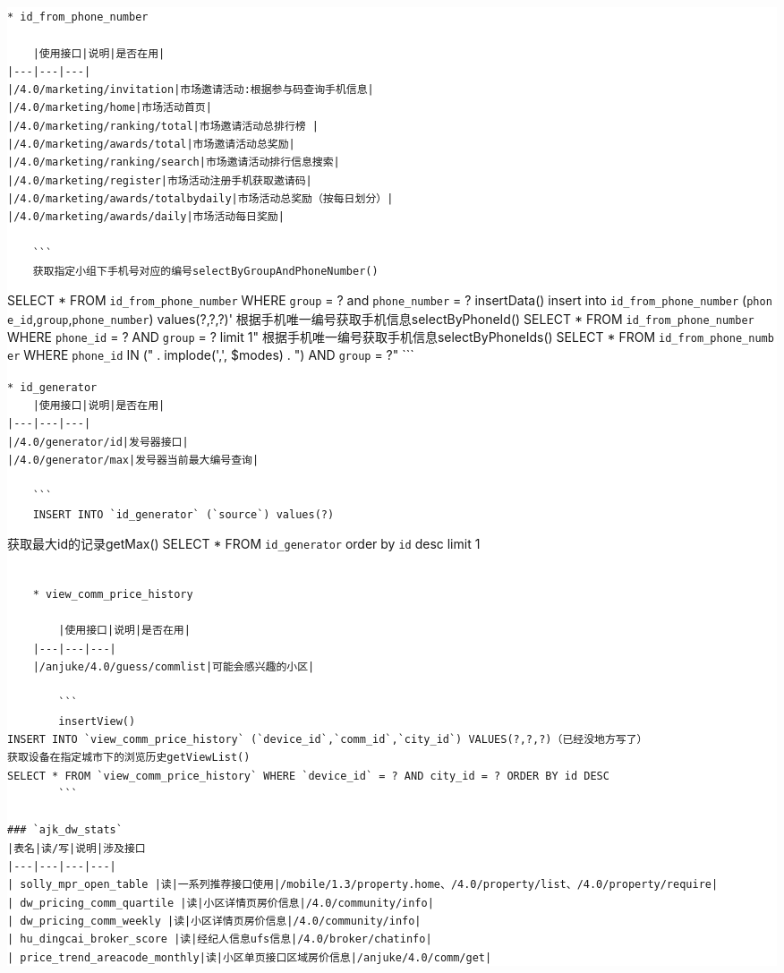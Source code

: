     * id_from_phone_number
    
        |使用接口|说明|是否在用|
    |---|---|---|
    |/4.0/marketing/invitation|市场邀请活动:根据参与码查询手机信息|
    |/4.0/marketing/home|市场活动首页|
    |/4.0/marketing/ranking/total|市场邀请活动总排行榜 |
    |/4.0/marketing/awards/total|市场邀请活动总奖励|
    |/4.0/marketing/ranking/search|市场邀请活动排行信息搜索|
    |/4.0/marketing/register|市场活动注册手机获取邀请码|
    |/4.0/marketing/awards/totalbydaily|市场活动总奖励（按每日划分）|
    |/4.0/marketing/awards/daily|市场活动每日奖励|
            
        ```
        获取指定小组下手机号对应的编号selectByGroupAndPhoneNumber()
SELECT * FROM `id_from_phone_number` WHERE `group` = ? and `phone_number` = ?
        insertData()
insert into `id_from_phone_number` (`phone_id`,`group`,`phone_number`) values(?,?,?)'
        根据手机唯一编号获取手机信息selectByPhoneId()
SELECT * FROM `id_from_phone_number` WHERE `phone_id` = ? AND `group` = ? limit 1"
        根据手机唯一编号获取手机信息selectByPhoneIds()
SELECT * FROM `id_from_phone_number` WHERE `phone_id` IN (" . implode(',', $modes) . ") AND `group` = ?"
        ```

    * id_generator
        |使用接口|说明|是否在用|
    |---|---|---|
    |/4.0/generator/id|发号器接口|
    |/4.0/generator/max|发号器当前最大编号查询|

        ```
        INSERT INTO `id_generator` (`source`) values(?)
获取最大id的记录getMax()
SELECT * FROM `id_generator` order by `id` desc limit 1
```

    * view_comm_price_history
    
        |使用接口|说明|是否在用|
    |---|---|---|
    |/anjuke/4.0/guess/commlist|可能会感兴趣的小区|

        ```
        insertView()
INSERT INTO `view_comm_price_history` (`device_id`,`comm_id`,`city_id`) VALUES(?,?,?)（已经没地方写了）
获取设备在指定城市下的浏览历史getViewList()
SELECT * FROM `view_comm_price_history` WHERE `device_id` = ? AND city_id = ? ORDER BY id DESC
        ```

### `ajk_dw_stats`
|表名|读/写|说明|涉及接口
|---|---|---|---|
| solly_mpr_open_table |读|一系列推荐接口使用|/mobile/1.3/property.home、/4.0/property/list、/4.0/property/require|
| dw_pricing_comm_quartile |读|小区详情页房价信息|/4.0/community/info|
| dw_pricing_comm_weekly |读|小区详情页房价信息|/4.0/community/info|
| hu_dingcai_broker_score |读|经纪人信息ufs信息|/4.0/broker/chatinfo|
| price_trend_areacode_monthly|读|小区单页接口区域房价信息|/anjuke/4.0/comm/get|
```